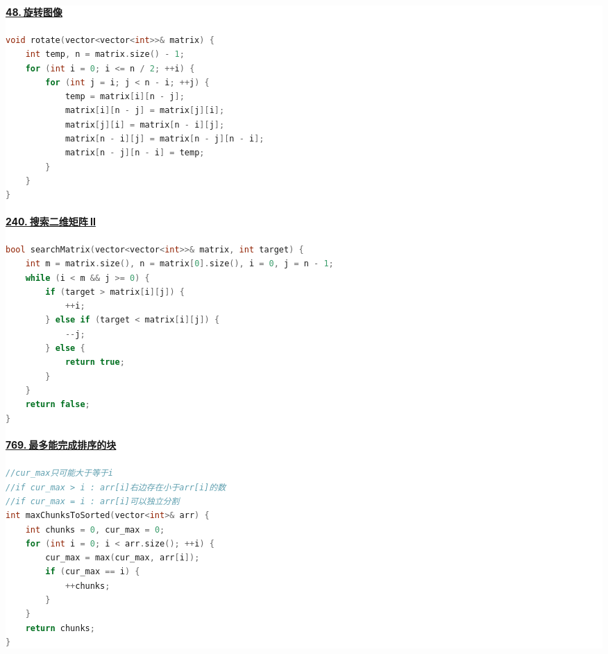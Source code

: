 #### [48. 旋转图像](https://leetcode-cn.com/problems/rotate-image/)

``` c++
void rotate(vector<vector<int>>& matrix) {
    int temp, n = matrix.size() - 1;
    for (int i = 0; i <= n / 2; ++i) {
        for (int j = i; j < n - i; ++j) {
            temp = matrix[i][n - j];
            matrix[i][n - j] = matrix[j][i];
            matrix[j][i] = matrix[n - i][j];
            matrix[n - i][j] = matrix[n - j][n - i];
            matrix[n - j][n - i] = temp;
        }
    }
}
```

#### [240. 搜索二维矩阵 II](https://leetcode-cn.com/problems/search-a-2d-matrix-ii/)

``` c++
bool searchMatrix(vector<vector<int>>& matrix, int target) {
    int m = matrix.size(), n = matrix[0].size(), i = 0, j = n - 1;
    while (i < m && j >= 0) {
        if (target > matrix[i][j]) {
            ++i;
        } else if (target < matrix[i][j]) {
            --j;
        } else {
            return true;
        }
    }
    return false;
}
```

#### [769. 最多能完成排序的块](https://leetcode-cn.com/problems/max-chunks-to-make-sorted/)

``` c++
//cur_max只可能大于等于i
//if cur_max > i : arr[i]右边存在小于arr[i]的数
//if cur_max = i : arr[i]可以独立分割
int maxChunksToSorted(vector<int>& arr) {
    int chunks = 0, cur_max = 0;
    for (int i = 0; i < arr.size(); ++i) {
        cur_max = max(cur_max, arr[i]);
        if (cur_max == i) {
            ++chunks;
        }
    }
    return chunks;
}
```
